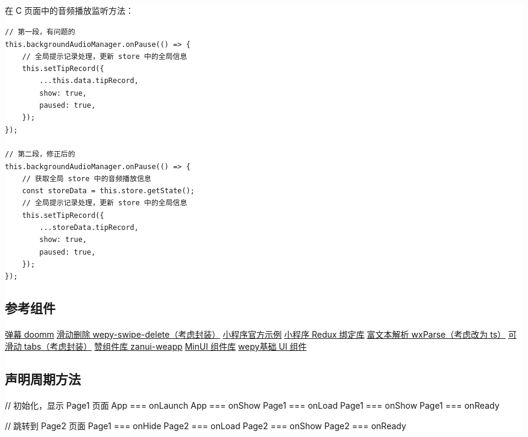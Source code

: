 在 C 页面中的音频播放监听方法：
```
// 第一段，有问题的
this.backgroundAudioManager.onPause(() => {
    // 全局提示记录处理，更新 store 中的全局信息
    this.setTipRecord({
        ...this.data.tipRecord,
        show: true,
        paused: true,
    });
});

// 第二段，修正后的
this.backgroundAudioManager.onPause(() => {
    // 获取全局 store 中的音频播放信息
    const storeData = this.store.getState();
    // 全局提示记录处理，更新 store 中的全局信息
    this.setTipRecord({
        ...storeData.tipRecord,
        show: true,
        paused: true,
    });
});
```

## 参考组件

[弹幕 doomm](https://gitee.com/SolitaryAngel/doomm)
[滑动删除 wepy-swipe-delete（考虑封装）](https://github.com/GeoffZhu/wepy-swipe-delete)
[小程序官方示例](https://github.com/jingle1267/demo)
[小程序 Redux 绑定库](https://github.com/charleyw/wechat-weapp-redux)
[富文本解析 wxParse（考虑改为 ts）](https://github.com/icindy/wxParse)
[可滑动 tabs（考虑封装）](https://www.jianshu.com/p/c681007a6287)
[赞组件库 zanui-weapp](https://github.com/youzan/zanui-weapp)
[MinUI 组件库](https://github.com/meili/minui)
[wepy基础 UI 组件](https://github.com/wenshan/iwebchat)

## 声明周期方法

// 初始化，显示 Page1 页面
App === onLaunch
App === onShow
Page1 === onLoad
Page1 === onShow
Page1 === onReady

// 跳转到 Page2 页面
Page1 === onHide
Page2 === onLoad
Page2 === onShow
Page2 === onReady
